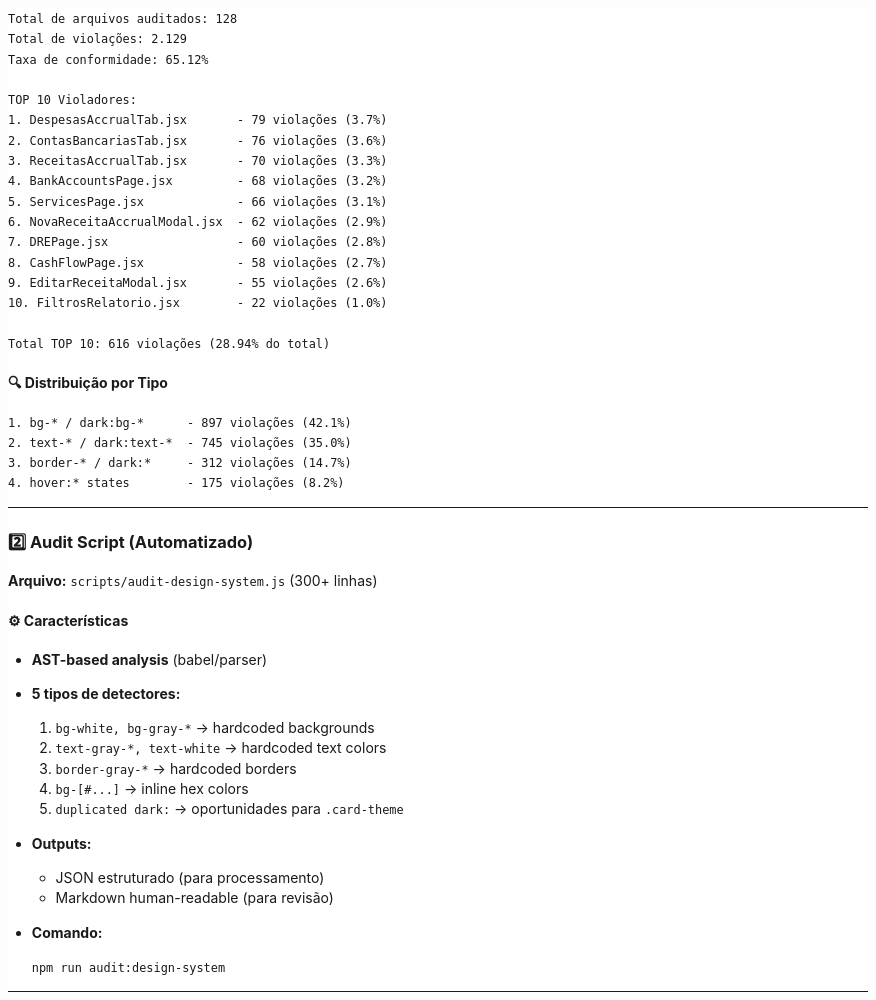 ```
Total de arquivos auditados: 128
Total de violações: 2.129
Taxa de conformidade: 65.12%

TOP 10 Violadores:
1. DespesasAccrualTab.jsx       - 79 violações (3.7%)
2. ContasBancariasTab.jsx       - 76 violações (3.6%)
3. ReceitasAccrualTab.jsx       - 70 violações (3.3%)
4. BankAccountsPage.jsx         - 68 violações (3.2%)
5. ServicesPage.jsx             - 66 violações (3.1%)
6. NovaReceitaAccrualModal.jsx  - 62 violações (2.9%)
7. DREPage.jsx                  - 60 violações (2.8%)
8. CashFlowPage.jsx             - 58 violações (2.7%)
9. EditarReceitaModal.jsx       - 55 violações (2.6%)
10. FiltrosRelatorio.jsx        - 22 violações (1.0%)

Total TOP 10: 616 violações (28.94% do total)
```

#### 🔍 Distribuição por Tipo

```
1. bg-* / dark:bg-*      - 897 violações (42.1%)
2. text-* / dark:text-*  - 745 violações (35.0%)
3. border-* / dark:*     - 312 violações (14.7%)
4. hover:* states        - 175 violações (8.2%)
```

---

### 2️⃣ **Audit Script (Automatizado)**

**Arquivo:** `scripts/audit-design-system.js` (300+ linhas)

#### ⚙️ Características

- **AST-based analysis** (babel/parser)
- **5 tipos de detectores:**
  1. `bg-white, bg-gray-*` → hardcoded backgrounds
  2. `text-gray-*, text-white` → hardcoded text colors
  3. `border-gray-*` → hardcoded borders
  4. `bg-[#...]` → inline hex colors
  5. `duplicated dark:` → oportunidades para `.card-theme`

- **Outputs:**
  - JSON estruturado (para processamento)
  - Markdown human-readable (para revisão)

- **Comando:**
  ```bash
  npm run audit:design-system
  ```

---

